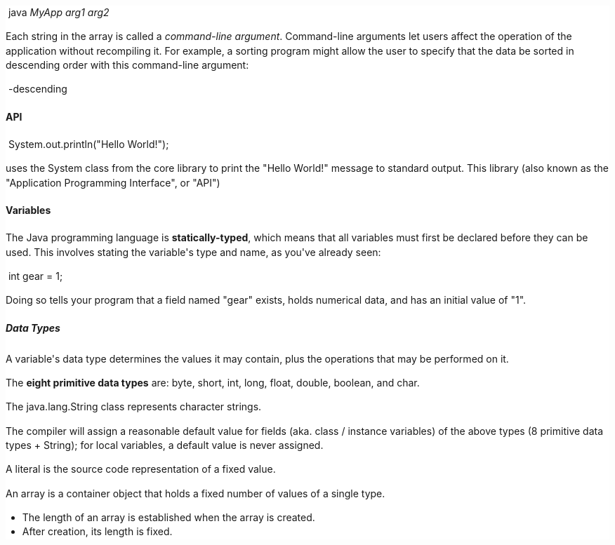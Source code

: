 ​	java *MyApp* *arg1* *arg2*

Each string in the array is called a *command-line argument*. Command-line arguments let users affect the operation of the application without recompiling it. For example, a sorting program might allow the user to specify that the data be sorted in descending order with this command-line argument:

​	-descending



#### API
​	System.out.println("Hello World!");

uses the System class from the core library to print the "Hello World!" message to standard output. This library (also known as the "Application Programming Interface", or "API")



#### Variables

The Java programming language is **statically-typed**, which means that all variables must first be declared before they can be used. This involves stating the variable's type and name, as you've already seen:

​	int gear = 1;

Doing so tells your program that a field named "gear" exists, holds numerical data, and has an initial value of "1". 

##### Data Types

A variable's data type determines the values it may contain, plus the operations that may be performed on it.

The **eight primitive data types** are: byte, short, int, long, float, double, boolean, and char. 

The java.lang.String class represents character strings. 

The compiler will assign a reasonable default value for fields (aka. class / instance variables) of the above types (8 primitive data types + String); for local variables, a default value is never assigned. 

A literal is the source code representation of a fixed value. 

An array is a container object that holds a fixed number of values of a single type. 

* The length of an array is established when the array is created. 
* After creation, its length is fixed.



